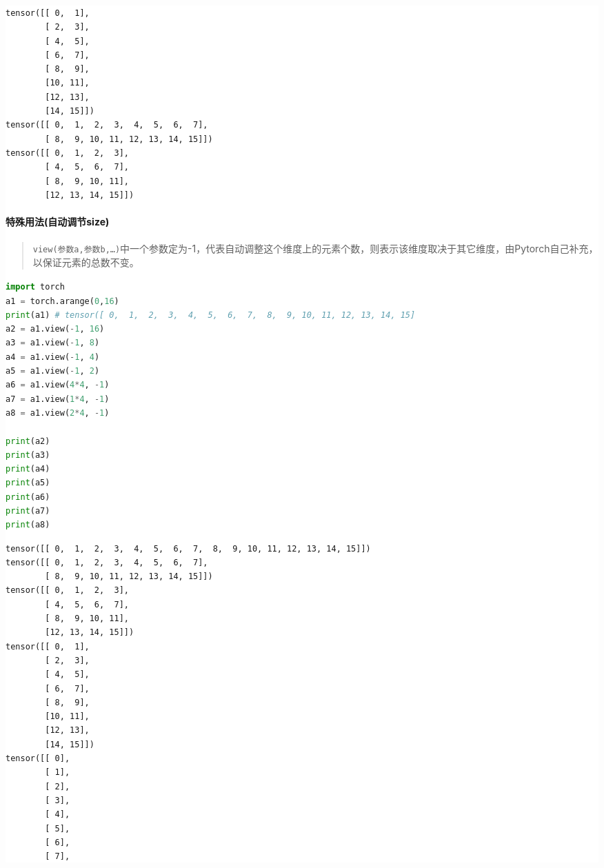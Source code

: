 ```
tensor([[ 0,  1],
        [ 2,  3],
        [ 4,  5],
        [ 6,  7],
        [ 8,  9],
        [10, 11],
        [12, 13],
        [14, 15]])
tensor([[ 0,  1,  2,  3,  4,  5,  6,  7],
        [ 8,  9, 10, 11, 12, 13, 14, 15]])
tensor([[ 0,  1,  2,  3],
        [ 4,  5,  6,  7],
        [ 8,  9, 10, 11],
        [12, 13, 14, 15]])
```

#### 特殊用法(自动调节size)

>`view(参数a,参数b,…)`中一个参数定为-1，代表自动调整这个维度上的元素个数，则表示该维度取决于其它维度，由Pytorch自己补充，以保证元素的总数不变。

```python
import torch
a1 = torch.arange(0,16)
print(a1) # tensor([ 0,  1,  2,  3,  4,  5,  6,  7,  8,  9, 10, 11, 12, 13, 14, 15]
a2 = a1.view(-1, 16)
a3 = a1.view(-1, 8)
a4 = a1.view(-1, 4)
a5 = a1.view(-1, 2)
a6 = a1.view(4*4, -1)
a7 = a1.view(1*4, -1)
a8 = a1.view(2*4, -1)

print(a2)
print(a3)
print(a4)
print(a5)
print(a6)
print(a7)
print(a8)
```

```
tensor([[ 0,  1,  2,  3,  4,  5,  6,  7,  8,  9, 10, 11, 12, 13, 14, 15]])
tensor([[ 0,  1,  2,  3,  4,  5,  6,  7],
        [ 8,  9, 10, 11, 12, 13, 14, 15]])
tensor([[ 0,  1,  2,  3],
        [ 4,  5,  6,  7],
        [ 8,  9, 10, 11],
        [12, 13, 14, 15]])
tensor([[ 0,  1],
        [ 2,  3],
        [ 4,  5],
        [ 6,  7],
        [ 8,  9],
        [10, 11],
        [12, 13],
        [14, 15]])
tensor([[ 0],
        [ 1],
        [ 2],
        [ 3],
        [ 4],
        [ 5],
        [ 6],
        [ 7],
```